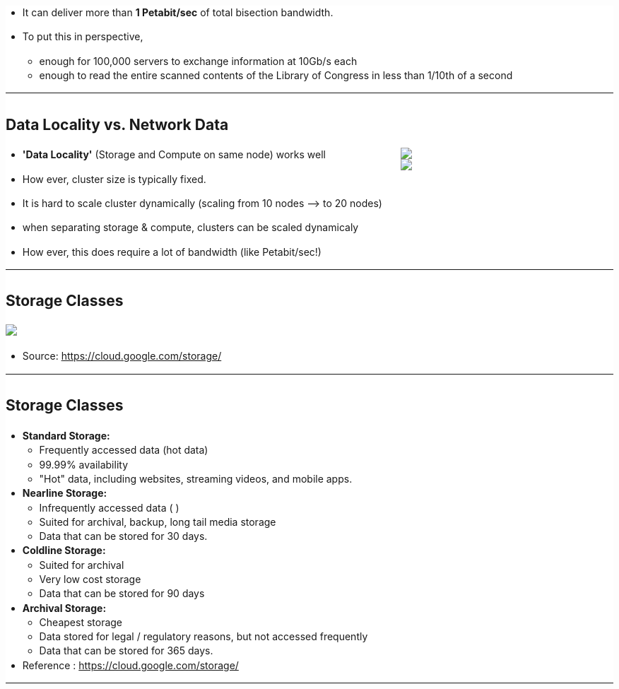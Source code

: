 * It can deliver more than **1 Petabit/sec** of total bisection bandwidth.

* To put this in perspective,
    - enough for 100,000 servers to exchange information at 10Gb/s each
    - enough to read the entire scanned contents of the Library of Congress in less than 1/10th of a second

---
## Data Locality vs. Network Data

<img src="../../assets/images/hadoop/hadoop-highlevel.png" style="width:35%;float:right;"/> 


<img src="../../assets/images/google-cloud/cloud-storage-and-compute-1.png" style="width:35%;float:right;clear:both;"/> 


* **'Data Locality'** (Storage and Compute on same node) works well

* How ever, cluster size is typically fixed.

* It is hard to scale cluster dynamically (scaling from 10 nodes --> to 20 nodes)

* when separating storage & compute, clusters can be scaled dynamicaly

* How ever, this does require a lot of bandwidth (like Petabit/sec!)

---

## Storage Classes

<img src="../../assets/images/google-cloud/3rd-party/google-cloud-storage-classes-1.png" style="width:80%;"/>    


- Source: https://cloud.google.com/storage/

---

## Storage Classes

* __Standard Storage:__
    - Frequently accessed data (hot data)
    - 99.99%  availability
    - "Hot" data, including websites, streaming videos, and mobile apps.
* __Nearline Storage:__
    - Infrequently accessed data ( )
    - Suited for archival, backup, long tail media storage
    - Data that can be stored for 30 days.
* __Coldline Storage:__
    - Suited for archival
    - Very low cost storage
    - Data that can be stored for 90 days
* __Archival Storage:__
    - Cheapest storage
    - Data stored for legal / regulatory reasons, but not accessed frequently
    - Data that can be stored for 365 days.
* Reference : https://cloud.google.com/storage/

---